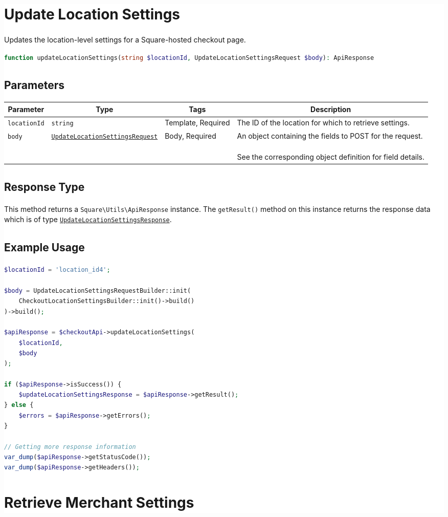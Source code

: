 
# Update Location Settings

Updates the location-level settings for a Square-hosted checkout page.

```php
function updateLocationSettings(string $locationId, UpdateLocationSettingsRequest $body): ApiResponse
```

## Parameters

| Parameter | Type | Tags | Description |
|  --- | --- | --- | --- |
| `locationId` | `string` | Template, Required | The ID of the location for which to retrieve settings. |
| `body` | [`UpdateLocationSettingsRequest`](../../doc/models/update-location-settings-request.md) | Body, Required | An object containing the fields to POST for the request.<br><br>See the corresponding object definition for field details. |

## Response Type

This method returns a `Square\Utils\ApiResponse` instance. The `getResult()` method on this instance returns the response data which is of type [`UpdateLocationSettingsResponse`](../../doc/models/update-location-settings-response.md).

## Example Usage

```php
$locationId = 'location_id4';

$body = UpdateLocationSettingsRequestBuilder::init(
    CheckoutLocationSettingsBuilder::init()->build()
)->build();

$apiResponse = $checkoutApi->updateLocationSettings(
    $locationId,
    $body
);

if ($apiResponse->isSuccess()) {
    $updateLocationSettingsResponse = $apiResponse->getResult();
} else {
    $errors = $apiResponse->getErrors();
}

// Getting more response information
var_dump($apiResponse->getStatusCode());
var_dump($apiResponse->getHeaders());
```


# Retrieve Merchant Settings
